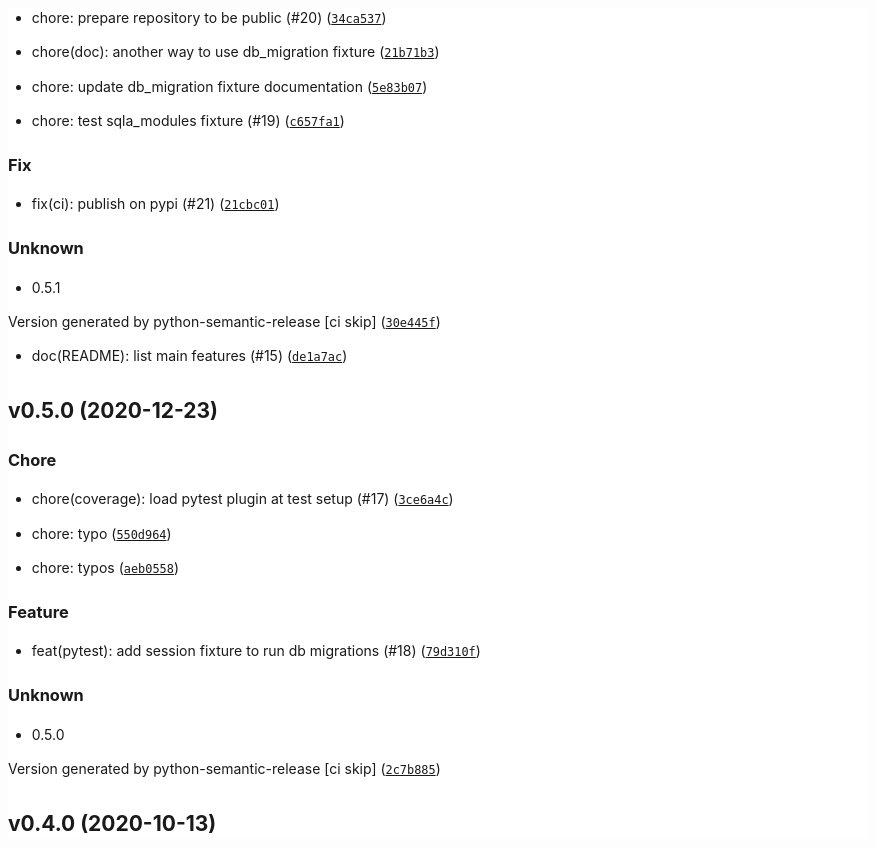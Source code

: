 * chore: prepare repository to be public (#20) ([`34ca537`](https://github.com/dialoguemd/fastapi-sqla/commit/34ca537af04ce30665e04ed730e5d62d2343eb1b))

* chore(doc): another way to use db_migration fixture ([`21b71b3`](https://github.com/dialoguemd/fastapi-sqla/commit/21b71b32bd8fc7d569592bd7f2ceb3c3e8a9adbd))

* chore: update db_migration fixture documentation ([`5e83b07`](https://github.com/dialoguemd/fastapi-sqla/commit/5e83b0700d92f5182289987808f0074e2bdcfa84))

* chore: test sqla_modules fixture (#19) ([`c657fa1`](https://github.com/dialoguemd/fastapi-sqla/commit/c657fa13e24a07d091e67e690b916d184d24dfa7))

### Fix

* fix(ci): publish on pypi (#21) ([`21cbc01`](https://github.com/dialoguemd/fastapi-sqla/commit/21cbc019c86c61a2e33618f41ad4aaa097f1a976))

### Unknown

* 0.5.1

Version generated by python-semantic-release [ci skip] ([`30e445f`](https://github.com/dialoguemd/fastapi-sqla/commit/30e445fb563b34c728faf301d25f79d35471d9ee))

* doc(README): list main features (#15) ([`de1a7ac`](https://github.com/dialoguemd/fastapi-sqla/commit/de1a7acb1ce99c73df723744f4874aee06cff0ae))


## v0.5.0 (2020-12-23)

### Chore

* chore(coverage): load pytest plugin at test setup (#17) ([`3ce6a4c`](https://github.com/dialoguemd/fastapi-sqla/commit/3ce6a4c78ef11f71d3854e39114405b346cf03a7))

* chore: typo ([`550d964`](https://github.com/dialoguemd/fastapi-sqla/commit/550d964ead7ef18f990b9bbb8b23f209dc6110c3))

* chore: typos ([`aeb0558`](https://github.com/dialoguemd/fastapi-sqla/commit/aeb05581329e0420df556baa52086c07711da2b0))

### Feature

* feat(pytest): add session fixture to run db migrations (#18) ([`79d310f`](https://github.com/dialoguemd/fastapi-sqla/commit/79d310f5f9a604ddea2eb7df0e136bd57b34d449))

### Unknown

* 0.5.0

Version generated by python-semantic-release [ci skip] ([`2c7b885`](https://github.com/dialoguemd/fastapi-sqla/commit/2c7b8859522e1a08f0f47f2240d0f53a205fefee))


## v0.4.0 (2020-10-13)
